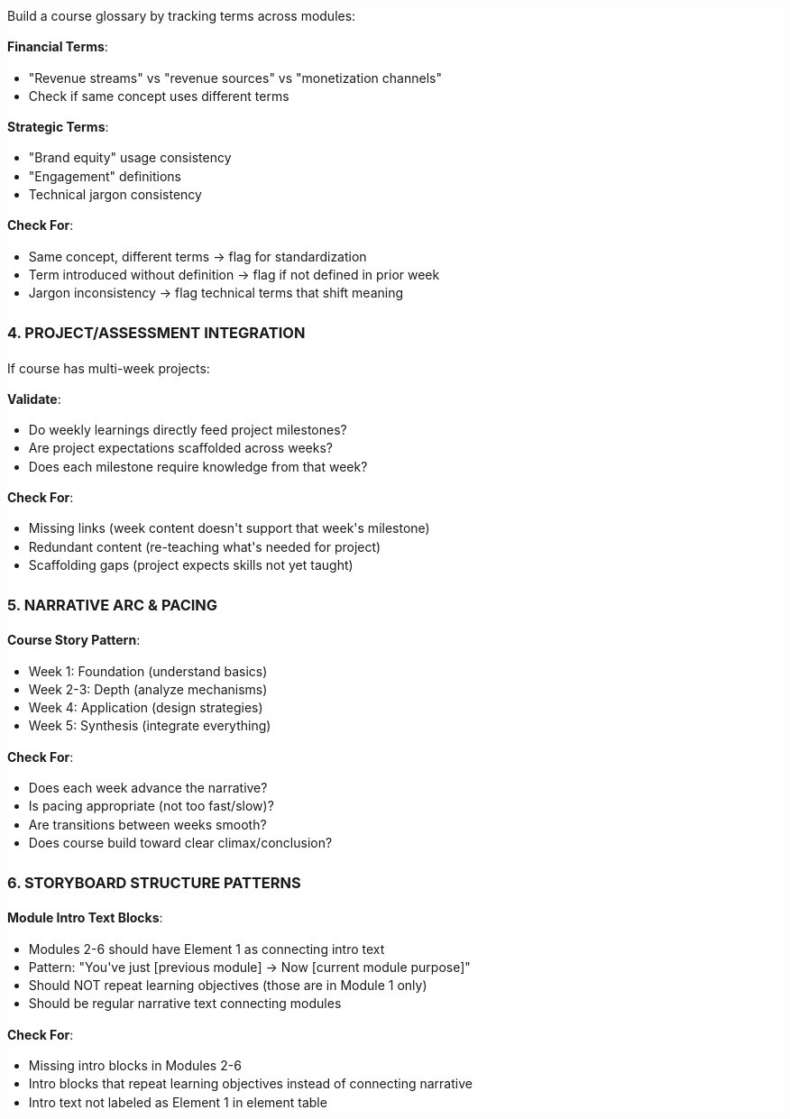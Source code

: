 Build a course glossary by tracking terms across modules:

**Financial Terms**:
- "Revenue streams" vs "revenue sources" vs "monetization channels"
- Check if same concept uses different terms

**Strategic Terms**:
- "Brand equity" usage consistency
- "Engagement" definitions
- Technical jargon consistency

**Check For**:
- Same concept, different terms → flag for standardization
- Term introduced without definition → flag if not defined in prior week
- Jargon inconsistency → flag technical terms that shift meaning

### 4. PROJECT/ASSESSMENT INTEGRATION

If course has multi-week projects:

**Validate**:
- Do weekly learnings directly feed project milestones?
- Are project expectations scaffolded across weeks?
- Does each milestone require knowledge from that week?

**Check For**:
- Missing links (week content doesn't support that week's milestone)
- Redundant content (re-teaching what's needed for project)
- Scaffolding gaps (project expects skills not yet taught)

### 5. NARRATIVE ARC & PACING

**Course Story Pattern**:
- Week 1: Foundation (understand basics)
- Week 2-3: Depth (analyze mechanisms)
- Week 4: Application (design strategies)
- Week 5: Synthesis (integrate everything)

**Check For**:
- Does each week advance the narrative?
- Is pacing appropriate (not too fast/slow)?
- Are transitions between weeks smooth?
- Does course build toward clear climax/conclusion?

### 6. STORYBOARD STRUCTURE PATTERNS

**Module Intro Text Blocks**:
- Modules 2-6 should have Element 1 as connecting intro text
- Pattern: "You've just [previous module] → Now [current module purpose]"
- Should NOT repeat learning objectives (those are in Module 1 only)
- Should be regular narrative text connecting modules

**Check For**:
- Missing intro blocks in Modules 2-6
- Intro blocks that repeat learning objectives instead of connecting narrative
- Intro text not labeled as Element 1 in element table
